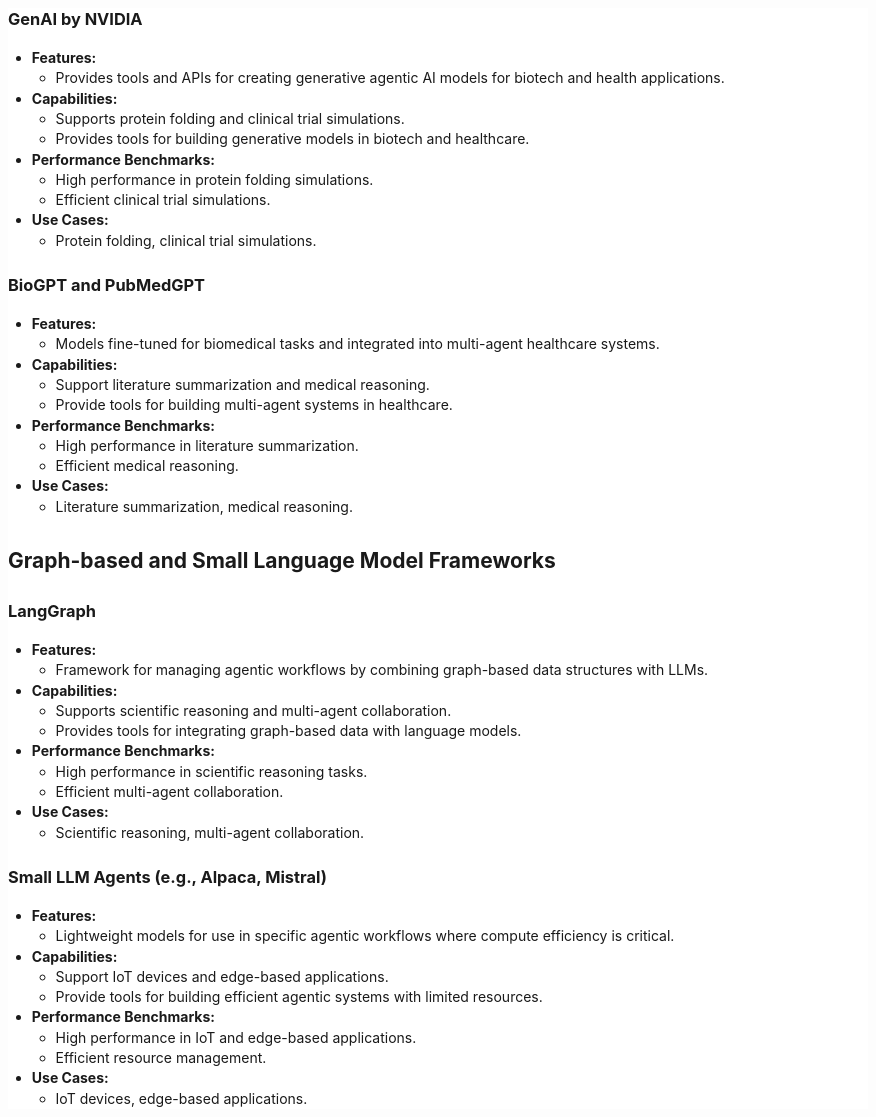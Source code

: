 ### GenAI by NVIDIA
- **Features:**
  - Provides tools and APIs for creating generative agentic AI models for biotech and health applications.
- **Capabilities:**
  - Supports protein folding and clinical trial simulations.
  - Provides tools for building generative models in biotech and healthcare.
- **Performance Benchmarks:**
  - High performance in protein folding simulations.
  - Efficient clinical trial simulations.
- **Use Cases:**
  - Protein folding, clinical trial simulations.

### BioGPT and PubMedGPT
- **Features:**
  - Models fine-tuned for biomedical tasks and integrated into multi-agent healthcare systems.
- **Capabilities:**
  - Support literature summarization and medical reasoning.
  - Provide tools for building multi-agent systems in healthcare.
- **Performance Benchmarks:**
  - High performance in literature summarization.
  - Efficient medical reasoning.
- **Use Cases:**
  - Literature summarization, medical reasoning.

## Graph-based and Small Language Model Frameworks

### LangGraph
- **Features:**
  - Framework for managing agentic workflows by combining graph-based data structures with LLMs.
- **Capabilities:**
  - Supports scientific reasoning and multi-agent collaboration.
  - Provides tools for integrating graph-based data with language models.
- **Performance Benchmarks:**
  - High performance in scientific reasoning tasks.
  - Efficient multi-agent collaboration.
- **Use Cases:**
  - Scientific reasoning, multi-agent collaboration.

### Small LLM Agents (e.g., Alpaca, Mistral)
- **Features:**
  - Lightweight models for use in specific agentic workflows where compute efficiency is critical.
- **Capabilities:**
  - Support IoT devices and edge-based applications.
  - Provide tools for building efficient agentic systems with limited resources.
- **Performance Benchmarks:**
  - High performance in IoT and edge-based applications.
  - Efficient resource management.
- **Use Cases:**
  - IoT devices, edge-based applications.
